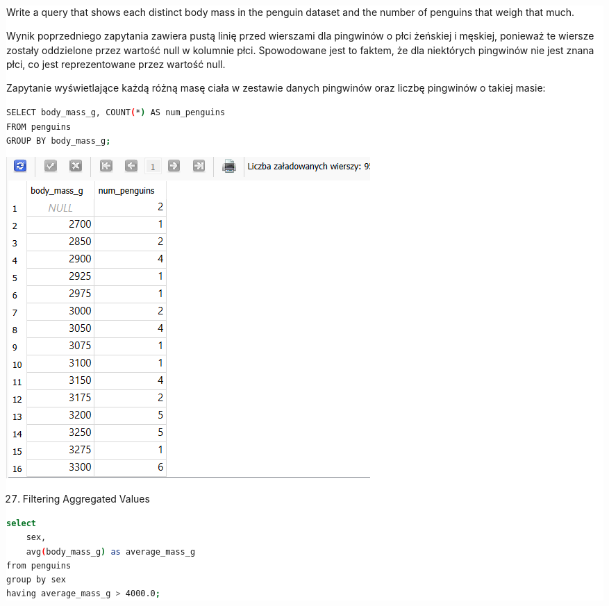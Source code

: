 Write a query that shows each distinct body mass in the penguin dataset and the number of penguins that weigh that much.

Wynik poprzedniego zapytania zawiera pustą linię przed wierszami dla pingwinów o płci żeńskiej i męskiej, ponieważ te wiersze zostały oddzielone przez wartość null w kolumnie płci. Spowodowane jest to faktem, że dla niektórych pingwinów nie jest znana płci, co jest reprezentowane przez wartość null.

Zapytanie wyświetlające każdą różną masę ciała w zestawie danych pingwinów oraz liczbę pingwinów o takiej masie:

```bash
SELECT body_mass_g, COUNT(*) AS num_penguins
FROM penguins
GROUP BY body_mass_g;

```

![venv](screenshots/24.png)

27. Filtering Aggregated Values

```bash
select
    sex,
    avg(body_mass_g) as average_mass_g
from penguins
group by sex
having average_mass_g > 4000.0;
```
